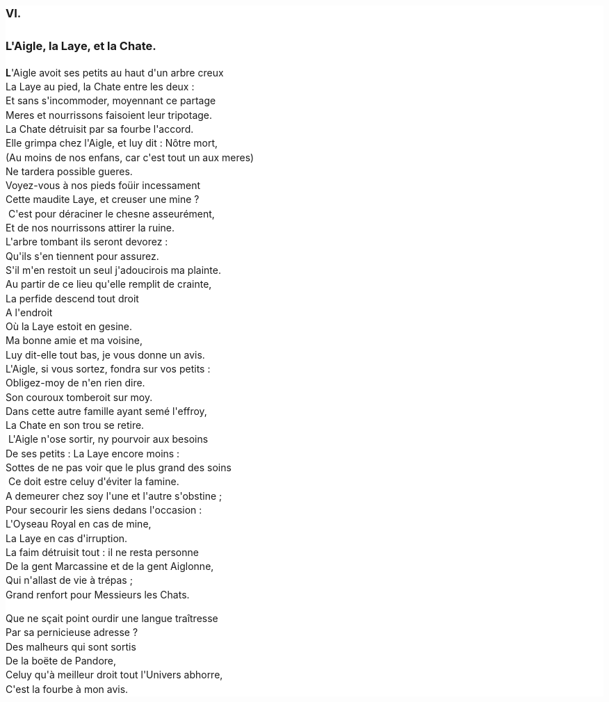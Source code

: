 
### VI. 


### L'Aigle, la Laye, et la Chate.
**L**'Aigle avoit ses petits au haut d'un arbre creux   
La Laye au pied, la Chate entre les deux :   
Et sans s'incommoder, moyennant ce partage   
Meres et nourrissons faisoient leur tripotage.   
La Chate détruisit par sa fourbe l'accord.   
Elle grimpa chez l'Aigle, et luy dit : Nôtre mort,  
(Au moins de nos enfans, car c'est tout un aux meres)   
Ne tardera possible gueres.   
Voyez-vous à nos pieds foüir incessament   
Cette maudite Laye, et creuser une mine ?  
 C'est pour déraciner le chesne asseurément,   
Et de nos nourrissons attirer la ruine.     
L'arbre tombant ils seront devorez :   
Qu'ils s'en tiennent pour assurez.   
S'il m'en restoit un seul j'adoucirois ma plainte.   
Au partir de ce lieu qu'elle remplit de crainte,     
La perfide descend tout droit   
A l'endroit     
Où la Laye estoit en gesine.     
Ma bonne amie et ma voisine,   
Luy dit-elle tout bas, je vous donne un avis.   
L'Aigle, si vous sortez, fondra sur vos petits :     
Obligez-moy de n'en rien dire.     
Son couroux tomberoit sur moy.   
Dans cette autre famille ayant semé l'effroy,     
La Chate en son trou se retire.  
 L'Aigle n'ose sortir, ny pourvoir aux besoins     
De ses petits : La Laye encore moins :   
Sottes de ne pas voir que le plus grand des soins  
 Ce doit estre celuy d'éviter la famine.   
A demeurer chez soy l'une et l'autre s'obstine ;   
Pour secourir les siens dedans l'occasion :   
L'Oyseau Royal en cas de mine,   
La Laye en cas d'irruption.   
La faim détruisit tout : il ne resta personne   
De la gent Marcassine et de la gent Aiglonne,   
Qui n'allast de vie à trépas ;   
Grand renfort pour Messieurs les Chats.    
  
Que ne sçait point ourdir une langue traîtresse   
Par sa pernicieuse adresse ?   
Des malheurs qui sont sortis   
De la boëte de Pandore,   
Celuy qu'à meilleur droit tout l'Univers abhorre,   
C'est la fourbe à mon avis.  

